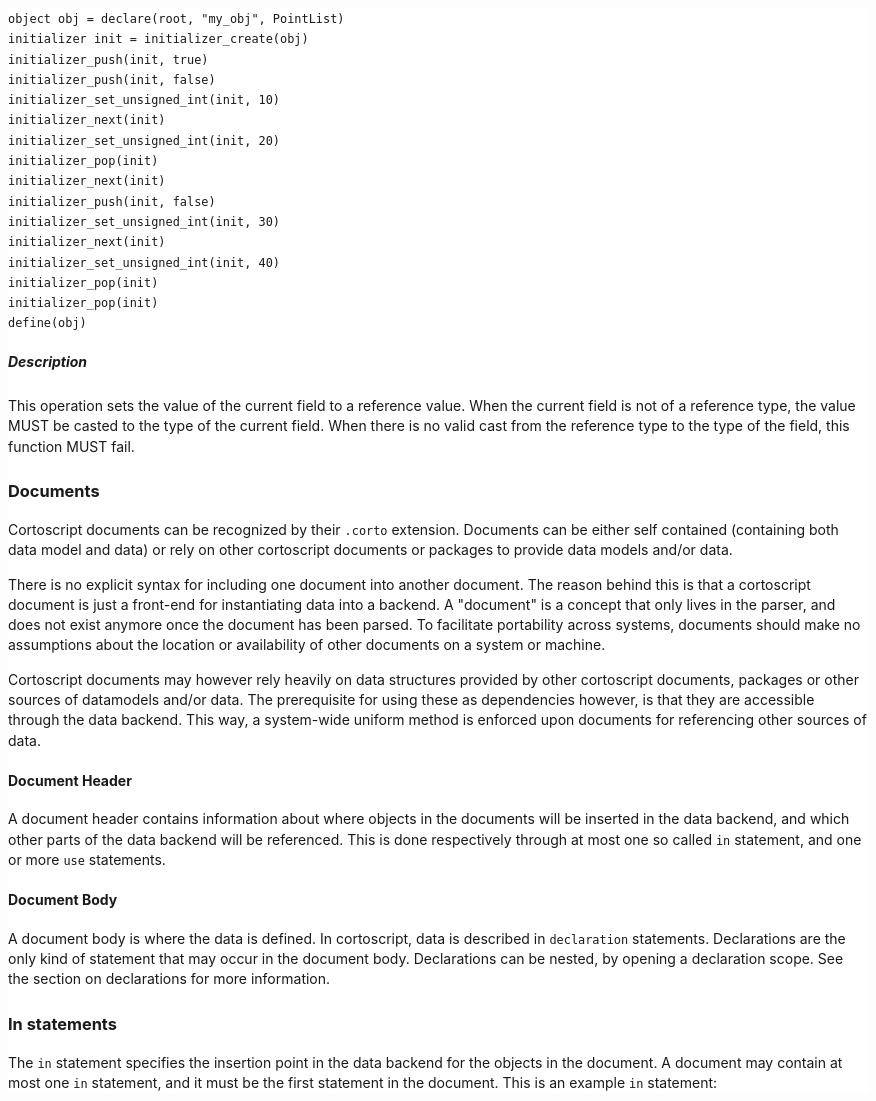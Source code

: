 ```corto
object obj = declare(root, "my_obj", PointList)
initializer init = initializer_create(obj)
initializer_push(init, true)
initializer_push(init, false)
initializer_set_unsigned_int(init, 10)
initializer_next(init)
initializer_set_unsigned_int(init, 20)
initializer_pop(init)
initializer_next(init)
initializer_push(init, false)
initializer_set_unsigned_int(init, 30)
initializer_next(init)
initializer_set_unsigned_int(init, 40)
initializer_pop(init)
initializer_pop(init)
define(obj)
```

##### Description
This operation sets the value of the current field to a reference value. When the current field is not of a reference type, the value MUST be casted to the type of the current field. When there is no valid cast from the reference type to the type of the field, this function MUST fail.

### Documents
Cortoscript documents can be recognized by their `.corto` extension. Documents can be either self contained (containing both data model and data) or rely on other cortoscript documents or packages to provide data models and/or data.

There is no explicit syntax for including one document into another document. The reason behind this is that a cortoscript document is just a front-end for instantiating data into a backend. A "document" is a concept that only lives in the parser, and does not exist anymore once the document has been parsed. To facilitate portability across systems, documents should make no assumptions about the location or availability of other documents on a system or machine.

Cortoscript documents may however rely heavily on data structures provided by other cortoscript documents, packages or other sources of datamodels and/or data. The prerequisite for using these as dependencies however, is that they are accessible through the data backend. This way, a system-wide uniform method is enforced upon documents for referencing other sources of data.

#### Document Header
A document header contains information about where objects in the documents will be inserted in the data backend, and which other parts of the data backend will be referenced. This is done respectively through at most one so called `in` statement, and one or more `use` statements.

#### Document Body
A document body is where the data is defined. In cortoscript, data is described in `declaration` statements. Declarations are the only kind of statement that may occur in the document body. Declarations can be nested, by opening a declaration scope. See the section on declarations for more information.

### In statements
The `in` statement specifies the insertion point in the data backend for the objects in the document. A document may contain at most one `in` statement, and it must be the first statement in the document. This is an example `in` statement:
